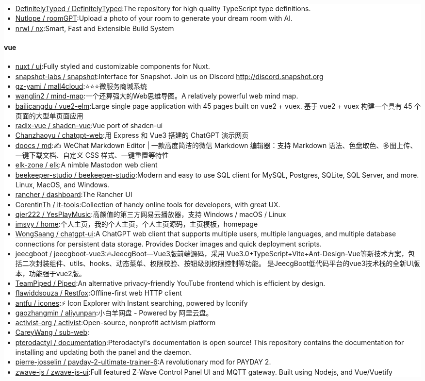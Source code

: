 * [DefinitelyTyped / DefinitelyTyped](https://github.com/DefinitelyTyped/DefinitelyTyped):The repository for high quality TypeScript type definitions.
* [Nutlope / roomGPT](https://github.com/Nutlope/roomGPT):Upload a photo of your room to generate your dream room with AI.
* [nrwl / nx](https://github.com/nrwl/nx):Smart, Fast and Extensible Build System

#### vue
* [nuxt / ui](https://github.com/nuxt/ui):Fully styled and customizable components for Nuxt.
* [snapshot-labs / snapshot](https://github.com/snapshot-labs/snapshot):Interface for Snapshot. Join us on Discord http://discord.snapshot.org
* [gz-yami / mall4cloud](https://github.com/gz-yami/mall4cloud):⭐️⭐️⭐️微服务商城系统
* [wanglin2 / mind-map](https://github.com/wanglin2/mind-map):一个还算强大的Web思维导图。A relatively powerful web mind map.
* [bailicangdu / vue2-elm](https://github.com/bailicangdu/vue2-elm):Large single page application with 45 pages built on vue2 + vuex. 基于 vue2 + vuex 构建一个具有 45 个页面的大型单页面应用
* [radix-vue / shadcn-vue](https://github.com/radix-vue/shadcn-vue):Vue port of shadcn-ui
* [Chanzhaoyu / chatgpt-web](https://github.com/Chanzhaoyu/chatgpt-web):用 Express 和 Vue3 搭建的 ChatGPT 演示网页
* [doocs / md](https://github.com/doocs/md):✍ WeChat Markdown Editor | 一款高度简洁的微信 Markdown 编辑器：支持 Markdown 语法、色盘取色、多图上传、一键下载文档、自定义 CSS 样式、一键重置等特性
* [elk-zone / elk](https://github.com/elk-zone/elk):A nimble Mastodon web client
* [beekeeper-studio / beekeeper-studio](https://github.com/beekeeper-studio/beekeeper-studio):Modern and easy to use SQL client for MySQL, Postgres, SQLite, SQL Server, and more. Linux, MacOS, and Windows.
* [rancher / dashboard](https://github.com/rancher/dashboard):The Rancher UI
* [CorentinTh / it-tools](https://github.com/CorentinTh/it-tools):Collection of handy online tools for developers, with great UX.
* [qier222 / YesPlayMusic](https://github.com/qier222/YesPlayMusic):高颜值的第三方网易云播放器，支持 Windows / macOS / Linux
* [imsyy / home](https://github.com/imsyy/home):个人主页，我的个人主页，个人主页源码，主页模板，homepage
* [WongSaang / chatgpt-ui](https://github.com/WongSaang/chatgpt-ui):A ChatGPT web client that supports multiple users, multiple languages, and multiple database connections for persistent data storage. Provides Docker images and quick deployment scripts.
* [jeecgboot / jeecgboot-vue3](https://github.com/jeecgboot/jeecgboot-vue3):🔥JeecgBoot—Vue3版前端源码，采用 Vue3.0+TypeScript+Vite+Ant-Design-Vue等新技术方案，包括二次封装组件、utils、hooks、动态菜单、权限校验、按钮级别权限控制等功能。 是JeecgBoot低代码平台的vue3技术栈的全新UI版本，功能强于vue2版。
* [TeamPiped / Piped](https://github.com/TeamPiped/Piped):An alternative privacy-friendly YouTube frontend which is efficient by design.
* [flawiddsouza / Restfox](https://github.com/flawiddsouza/Restfox):Offline-first web HTTP client
* [antfu / icones](https://github.com/antfu/icones):⚡️ Icon Explorer with Instant searching, powered by Iconify
* [gaozhangmin / aliyunpan](https://github.com/gaozhangmin/aliyunpan):小白羊网盘 - Powered by 阿里云盘。
* [activist-org / activist](https://github.com/activist-org/activist):Open-source, nonprofit activism platform
* [CareyWang / sub-web](https://github.com/CareyWang/sub-web):
* [pterodactyl / documentation](https://github.com/pterodactyl/documentation):Pterodactyl's documentation is open source! This repository contains the documentation for installing and updating both the panel and the daemon.
* [pierre-josselin / payday-2-ultimate-trainer-6](https://github.com/pierre-josselin/payday-2-ultimate-trainer-6):A revolutionary mod for PAYDAY 2.
* [zwave-js / zwave-js-ui](https://github.com/zwave-js/zwave-js-ui):Full featured Z-Wave Control Panel UI and MQTT gateway. Built using Nodejs, and Vue/Vuetify
